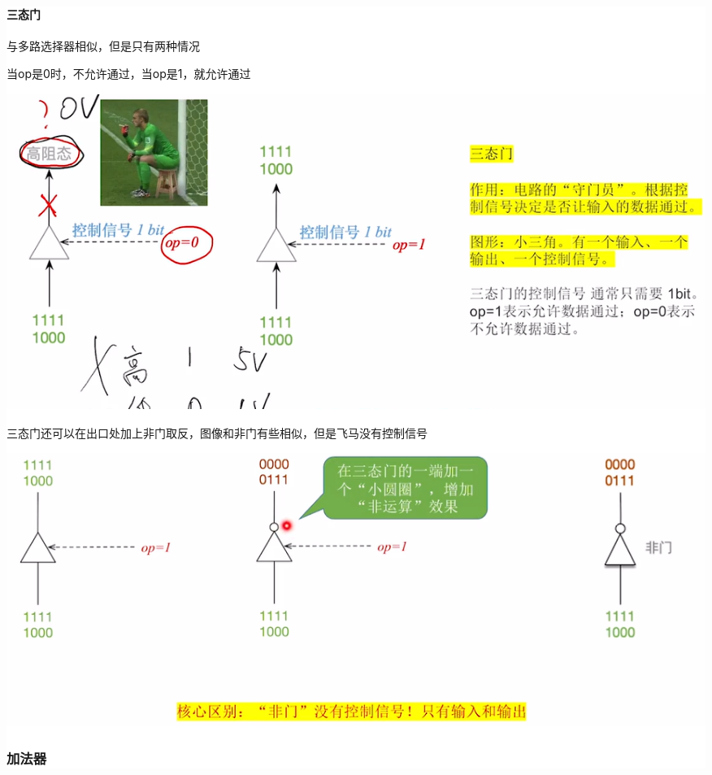 #### 三态门

与多路选择器相似，但是只有两种情况

当op是0时，不允许通过，当op是1，就允许通过

![image-20240809131813454](Typara用到的图片/image-20240809131813454.png)

三态门还可以在出口处加上非门取反，图像和非门有些相似，但是飞马没有控制信号

![image-20240809131936915](Typara用到的图片/image-20240809131936915.png)

### 加法器
